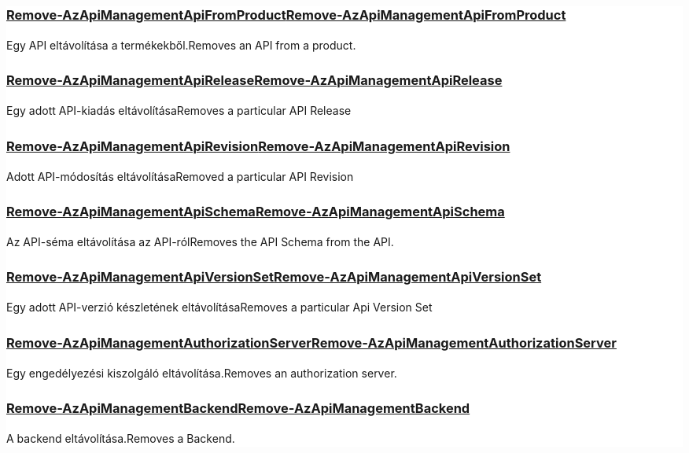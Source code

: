 ### [<span data-ttu-id="99754-278">Remove-AzApiManagementApiFromProduct</span><span class="sxs-lookup"><span data-stu-id="99754-278">Remove-AzApiManagementApiFromProduct</span></span>](Remove-AzApiManagementApiFromProduct.md)
<span data-ttu-id="99754-279">Egy API eltávolítása a termékekből.</span><span class="sxs-lookup"><span data-stu-id="99754-279">Removes an API from a product.</span></span>

### [<span data-ttu-id="99754-280">Remove-AzApiManagementApiRelease</span><span class="sxs-lookup"><span data-stu-id="99754-280">Remove-AzApiManagementApiRelease</span></span>](Remove-AzApiManagementApiRelease.md)
<span data-ttu-id="99754-281">Egy adott API-kiadás eltávolítása</span><span class="sxs-lookup"><span data-stu-id="99754-281">Removes a particular API Release</span></span>

### [<span data-ttu-id="99754-282">Remove-AzApiManagementApiRevision</span><span class="sxs-lookup"><span data-stu-id="99754-282">Remove-AzApiManagementApiRevision</span></span>](Remove-AzApiManagementApiRevision.md)
<span data-ttu-id="99754-283">Adott API-módosítás eltávolítása</span><span class="sxs-lookup"><span data-stu-id="99754-283">Removed a particular API Revision</span></span>

### [<span data-ttu-id="99754-284">Remove-AzApiManagementApiSchema</span><span class="sxs-lookup"><span data-stu-id="99754-284">Remove-AzApiManagementApiSchema</span></span>](Remove-AzApiManagementApiSchema.md)
<span data-ttu-id="99754-285">Az API-séma eltávolítása az API-ról</span><span class="sxs-lookup"><span data-stu-id="99754-285">Removes the API Schema from the API.</span></span>

### [<span data-ttu-id="99754-286">Remove-AzApiManagementApiVersionSet</span><span class="sxs-lookup"><span data-stu-id="99754-286">Remove-AzApiManagementApiVersionSet</span></span>](Remove-AzApiManagementApiVersionSet.md)
<span data-ttu-id="99754-287">Egy adott API-verzió készletének eltávolítása</span><span class="sxs-lookup"><span data-stu-id="99754-287">Removes a particular Api Version Set</span></span>

### [<span data-ttu-id="99754-288">Remove-AzApiManagementAuthorizationServer</span><span class="sxs-lookup"><span data-stu-id="99754-288">Remove-AzApiManagementAuthorizationServer</span></span>](Remove-AzApiManagementAuthorizationServer.md)
<span data-ttu-id="99754-289">Egy engedélyezési kiszolgáló eltávolítása.</span><span class="sxs-lookup"><span data-stu-id="99754-289">Removes an authorization server.</span></span>

### [<span data-ttu-id="99754-290">Remove-AzApiManagementBackend</span><span class="sxs-lookup"><span data-stu-id="99754-290">Remove-AzApiManagementBackend</span></span>](Remove-AzApiManagementBackend.md)
<span data-ttu-id="99754-291">A backend eltávolítása.</span><span class="sxs-lookup"><span data-stu-id="99754-291">Removes a Backend.</span></span>
